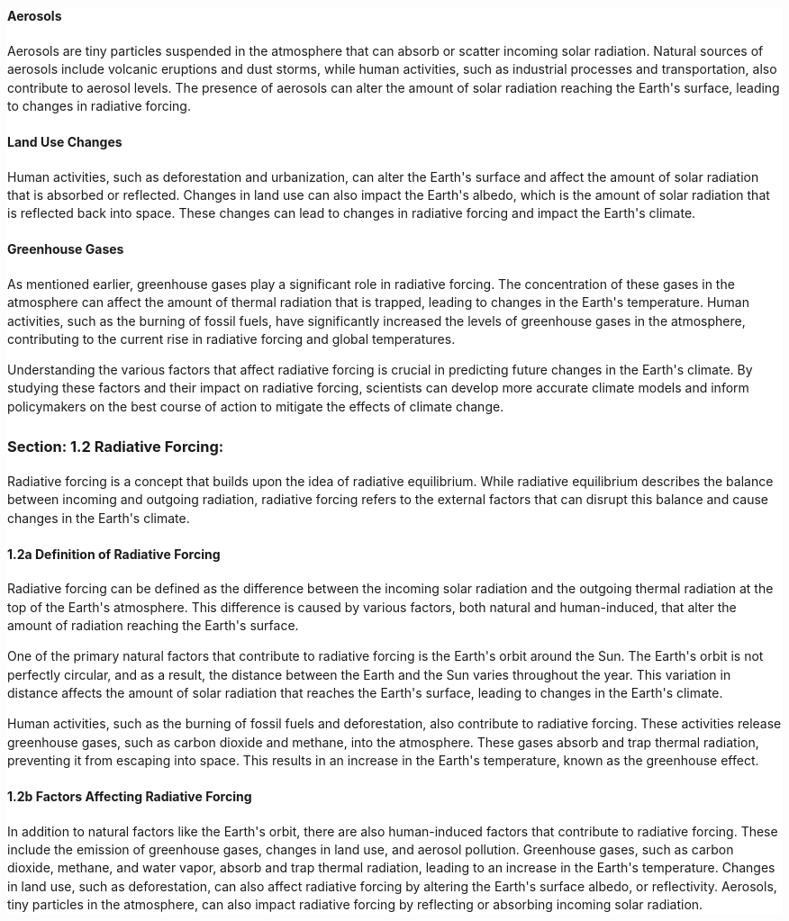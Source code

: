 #### Aerosols

Aerosols are tiny particles suspended in the atmosphere that can absorb or scatter incoming solar radiation. Natural sources of aerosols include volcanic eruptions and dust storms, while human activities, such as industrial processes and transportation, also contribute to aerosol levels. The presence of aerosols can alter the amount of solar radiation reaching the Earth's surface, leading to changes in radiative forcing.

#### Land Use Changes

Human activities, such as deforestation and urbanization, can alter the Earth's surface and affect the amount of solar radiation that is absorbed or reflected. Changes in land use can also impact the Earth's albedo, which is the amount of solar radiation that is reflected back into space. These changes can lead to changes in radiative forcing and impact the Earth's climate.

#### Greenhouse Gases

As mentioned earlier, greenhouse gases play a significant role in radiative forcing. The concentration of these gases in the atmosphere can affect the amount of thermal radiation that is trapped, leading to changes in the Earth's temperature. Human activities, such as the burning of fossil fuels, have significantly increased the levels of greenhouse gases in the atmosphere, contributing to the current rise in radiative forcing and global temperatures.

Understanding the various factors that affect radiative forcing is crucial in predicting future changes in the Earth's climate. By studying these factors and their impact on radiative forcing, scientists can develop more accurate climate models and inform policymakers on the best course of action to mitigate the effects of climate change.


### Section: 1.2 Radiative Forcing:

Radiative forcing is a concept that builds upon the idea of radiative equilibrium. While radiative equilibrium describes the balance between incoming and outgoing radiation, radiative forcing refers to the external factors that can disrupt this balance and cause changes in the Earth's climate.

#### 1.2a Definition of Radiative Forcing

Radiative forcing can be defined as the difference between the incoming solar radiation and the outgoing thermal radiation at the top of the Earth's atmosphere. This difference is caused by various factors, both natural and human-induced, that alter the amount of radiation reaching the Earth's surface.

One of the primary natural factors that contribute to radiative forcing is the Earth's orbit around the Sun. The Earth's orbit is not perfectly circular, and as a result, the distance between the Earth and the Sun varies throughout the year. This variation in distance affects the amount of solar radiation that reaches the Earth's surface, leading to changes in the Earth's climate.

Human activities, such as the burning of fossil fuels and deforestation, also contribute to radiative forcing. These activities release greenhouse gases, such as carbon dioxide and methane, into the atmosphere. These gases absorb and trap thermal radiation, preventing it from escaping into space. This results in an increase in the Earth's temperature, known as the greenhouse effect.

#### 1.2b Factors Affecting Radiative Forcing

In addition to natural factors like the Earth's orbit, there are also human-induced factors that contribute to radiative forcing. These include the emission of greenhouse gases, changes in land use, and aerosol pollution. Greenhouse gases, such as carbon dioxide, methane, and water vapor, absorb and trap thermal radiation, leading to an increase in the Earth's temperature. Changes in land use, such as deforestation, can also affect radiative forcing by altering the Earth's surface albedo, or reflectivity. Aerosols, tiny particles in the atmosphere, can also impact radiative forcing by reflecting or absorbing incoming solar radiation.
